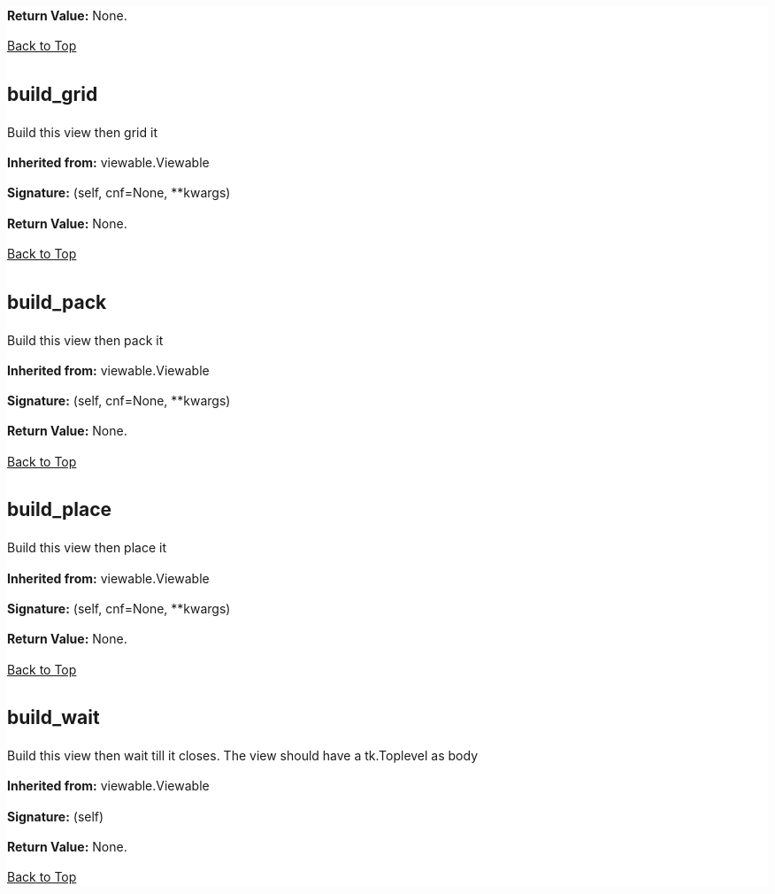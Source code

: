 


**Return Value:** None.

[Back to Top](#module-overview)


## build\_grid
Build this view then grid it 

**Inherited from:** viewable.Viewable

**Signature:** (self, cnf=None, \*\*kwargs)





**Return Value:** None.

[Back to Top](#module-overview)


## build\_pack
Build this view then pack it 

**Inherited from:** viewable.Viewable

**Signature:** (self, cnf=None, \*\*kwargs)





**Return Value:** None.

[Back to Top](#module-overview)


## build\_place
Build this view then place it 

**Inherited from:** viewable.Viewable

**Signature:** (self, cnf=None, \*\*kwargs)





**Return Value:** None.

[Back to Top](#module-overview)


## build\_wait
Build this view then wait till it closes.
The view should have a tk.Toplevel as body 

**Inherited from:** viewable.Viewable

**Signature:** (self)





**Return Value:** None.

[Back to Top](#module-overview)



